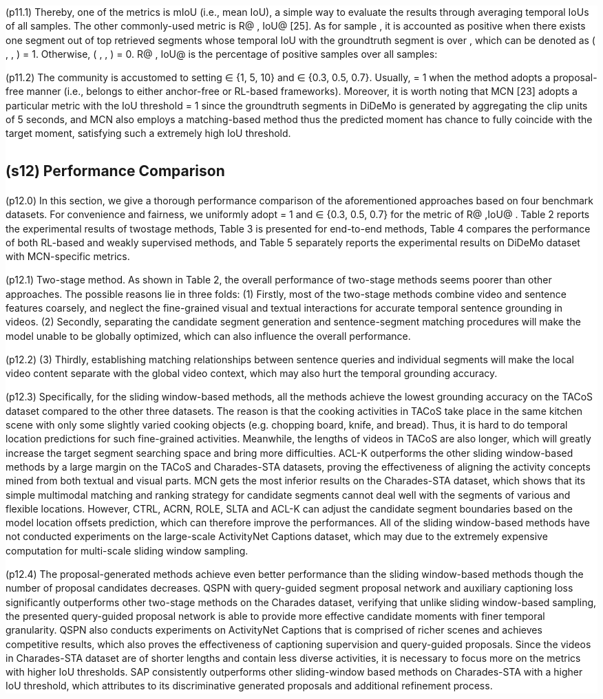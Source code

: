 (p11.1) Thereby, one of the metrics is mIoU (i.e., mean IoU), a simple way to evaluate the results through averaging temporal IoUs of all samples. The other commonly-used metric is R@ , IoU@ [25]. As for sample , it is accounted as positive when there exists one segment out of top retrieved segments whose temporal IoU with the groundtruth segment is over , which can be denoted as ( , , ) = 1. Otherwise, ( , , ) = 0. R@ , IoU@ is the percentage of positive samples over all samples:

(p11.2) The community is accustomed to setting ∈ {1, 5, 10} and ∈ {0.3, 0.5, 0.7}. Usually, = 1 when the method adopts a proposal-free manner (i.e., belongs to either anchor-free or RL-based frameworks). Moreover, it is worth noting that MCN [23] adopts a particular metric with the IoU  threshold = 1 since the groundtruth segments in DiDeMo is generated by aggregating the clip units of 5 seconds, and MCN also employs a matching-based method thus the predicted moment has chance to fully coincide with the target moment, satisfying such a extremely high IoU threshold.
## (s12) Performance Comparison
(p12.0) In this section, we give a thorough performance comparison of the aforementioned approaches based on four benchmark datasets. For convenience and fairness, we uniformly adopt = 1 and ∈ {0.3, 0.5, 0.7} for the metric of R@ ,IoU@ . Table 2 reports the experimental results of twostage methods, Table 3 is presented for end-to-end methods, Table 4 compares the performance of both RL-based and weakly supervised methods, and Table 5 separately reports the experimental results on DiDeMo dataset with MCN-specific metrics.

(p12.1) Two-stage method. As shown in Table 2, the overall performance of two-stage methods seems poorer than other approaches. The possible reasons lie in three folds: (1) Firstly, most of the two-stage methods combine video and sentence features coarsely, and neglect the fine-grained visual and textual interactions for accurate temporal sentence grounding in videos. (2) Secondly, separating the candidate segment generation and sentence-segment matching procedures will make the model unable to be globally optimized, which can also influence the overall performance.

(p12.2) (3) Thirdly, establishing matching relationships between sentence queries and individual segments will make the local video content separate with the global video context, which may also hurt the temporal grounding accuracy.

(p12.3) Specifically, for the sliding window-based methods, all the methods achieve the lowest grounding accuracy on the TACoS dataset compared to the other three datasets. The reason is that the cooking activities in TACoS take place in the same kitchen scene with only some slightly varied cooking objects (e.g. chopping board, knife, and bread). Thus, it is hard to do temporal location predictions for such fine-grained activities. Meanwhile, the lengths of videos in TACoS are also longer, which will greatly increase the target segment searching space and bring more difficulties. ACL-K outperforms the other sliding window-based methods by a large margin on the TACoS and Charades-STA datasets, proving the effectiveness of aligning the activity concepts mined from both textual and visual parts. MCN gets the most inferior results on the Charades-STA dataset, which shows that its simple multimodal matching and ranking strategy for candidate segments cannot deal well with the segments of various and flexible locations. However, CTRL, ACRN, ROLE, SLTA and ACL-K can adjust the candidate segment boundaries based on the model location offsets prediction, which can therefore improve the performances. All of the sliding window-based methods have not conducted experiments on the large-scale ActivityNet Captions dataset, which may due to the extremely expensive computation for multi-scale sliding window sampling.

(p12.4) The proposal-generated methods achieve even better performance than the sliding window-based methods though the number of proposal candidates decreases. QSPN with query-guided segment proposal network and auxiliary captioning loss significantly outperforms other two-stage methods on the Charades dataset, verifying that unlike sliding window-based sampling, the presented query-guided proposal network is able to provide more effective candidate moments with finer temporal granularity. QSPN also conducts experiments on ActivityNet Captions that is comprised of richer scenes and achieves competitive results, which also proves the effectiveness of captioning supervision and query-guided proposals. Since the videos in Charades-STA dataset are of shorter lengths and contain less diverse activities, it is necessary to focus more on the metrics with higher IoU thresholds. SAP consistently outperforms other sliding-window based methods on Charades-STA with a higher IoU threshold, which attributes to its discriminative generated proposals and additional refinement process.

